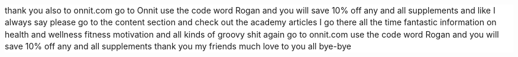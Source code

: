 <timemark seconds="5894" />

thank you also to onnit.com go to Onnit use the code word Rogan and you will save 10% off any and all supplements and like I always say please go to the content section and check out the academy articles I go there all the time fantastic information on health and wellness fitness motivation and all kinds of groovy shit again go to onnit.com use the code word Rogan and you will save 10% off any and all supplements thank you my friends much love to you all bye-bye

<episode-footer />